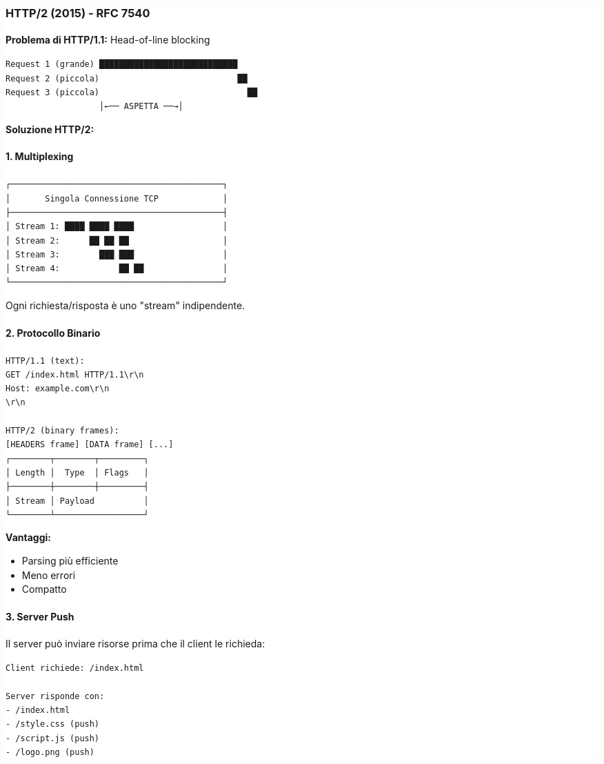 
### HTTP/2 (2015) - RFC 7540

**Problema di HTTP/1.1:** Head-of-line blocking

```
Request 1 (grande) ████████████████████████████
Request 2 (piccola)                            ██
Request 3 (piccola)                              ██
                   │←── ASPETTA ──→│
```

**Soluzione HTTP/2:**

#### 1. Multiplexing
```
┌───────────────────────────────────────────┐
│       Singola Connessione TCP             │
├───────────────────────────────────────────┤
│ Stream 1: ████ ████ ████                  │
│ Stream 2:      ██ ██ ██                   │
│ Stream 3:        ███ ███                  │
│ Stream 4:            ██ ██                │
└───────────────────────────────────────────┘
```

Ogni richiesta/risposta è uno "stream" indipendente.

#### 2. Protocollo Binario
```
HTTP/1.1 (text):
GET /index.html HTTP/1.1\r\n
Host: example.com\r\n
\r\n

HTTP/2 (binary frames):
[HEADERS frame] [DATA frame] [...]
┌────────┬────────┬─────────┐
│ Length │  Type  │ Flags   │
├────────┼────────┼─────────┤
│ Stream │ Payload          │
└────────┴──────────────────┘
```

**Vantaggi:**
- Parsing più efficiente
- Meno errori
- Compatto

#### 3. Server Push
Il server può inviare risorse prima che il client le richieda:
```
Client richiede: /index.html

Server risponde con:
- /index.html
- /style.css (push)
- /script.js (push)
- /logo.png (push)
```
